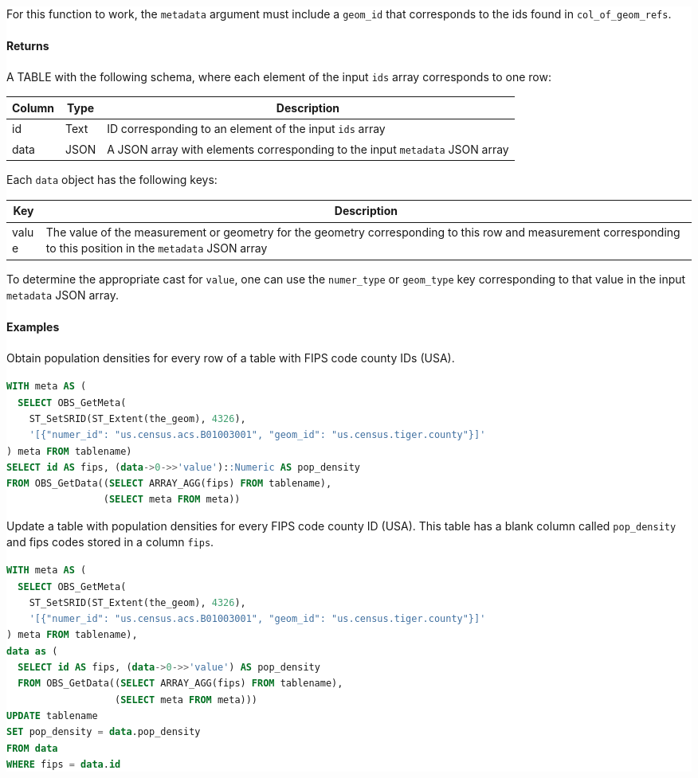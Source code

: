 For this function to work, the `metadata` argument must include a `geom_id`
that corresponds to the ids found in `col_of_geom_refs`.

#### Returns

A TABLE with the following schema, where each element of the input `ids` array
corresponds to one row:

Column | Type | Description
------ | ---- | -----------
id     | Text | ID corresponding to an element of the input `ids` array
data   | JSON | A JSON array with elements corresponding to the input `metadata` JSON array

Each `data` object has the following keys:

Key   | Description
---   | -----------
value | The value of the measurement or geometry for the geometry corresponding to this row and measurement corresponding to this position in the `metadata` JSON array

To determine the appropriate cast for `value`, one can use the `numer_type`
or `geom_type` key corresponding to that value in the input `metadata` JSON
array.

#### Examples

Obtain population densities for every row of a table with FIPS code county IDs
(USA).

```SQL
WITH meta AS (
  SELECT OBS_GetMeta(
    ST_SetSRID(ST_Extent(the_geom), 4326),
    '[{"numer_id": "us.census.acs.B01003001", "geom_id": "us.census.tiger.county"}]'
) meta FROM tablename)
SELECT id AS fips, (data->0->>'value')::Numeric AS pop_density
FROM OBS_GetData((SELECT ARRAY_AGG(fips) FROM tablename),
                 (SELECT meta FROM meta))
```

Update a table with population densities for every FIPS code county ID (USA).
This table has a blank column called `pop_density` and fips codes stored in a
column `fips`.

```SQL
WITH meta AS (
  SELECT OBS_GetMeta(
    ST_SetSRID(ST_Extent(the_geom), 4326),
    '[{"numer_id": "us.census.acs.B01003001", "geom_id": "us.census.tiger.county"}]'
) meta FROM tablename),
data as (
  SELECT id AS fips, (data->0->>'value') AS pop_density
  FROM OBS_GetData((SELECT ARRAY_AGG(fips) FROM tablename),
                   (SELECT meta FROM meta)))
UPDATE tablename
SET pop_density = data.pop_density
FROM data
WHERE fips = data.id
```
